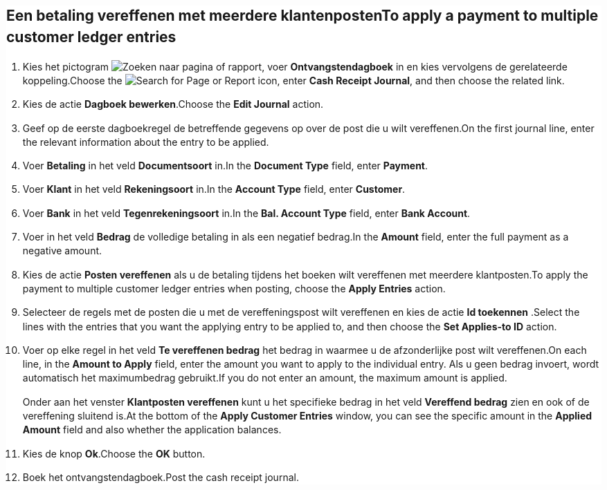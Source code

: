## <a name="to-apply-a-payment-to-multiple-customer-ledger-entries"></a><span data-ttu-id="ed57c-157">Een betaling vereffenen met meerdere klantenposten</span><span class="sxs-lookup"><span data-stu-id="ed57c-157">To apply a payment to multiple customer ledger entries</span></span>
1. <span data-ttu-id="ed57c-158">Kies het pictogram ![Zoeken naar pagina of rapport](media/ui-search/search_small.png "pictogram Zoeken naar pagina of rapport"), voer **Ontvangstendagboek** in en kies vervolgens de gerelateerde koppeling.</span><span class="sxs-lookup"><span data-stu-id="ed57c-158">Choose the ![Search for Page or Report](media/ui-search/search_small.png "Search for Page or Report icon") icon, enter **Cash Receipt Journal**, and then choose the related link.</span></span>
2. <span data-ttu-id="ed57c-159">Kies de actie **Dagboek bewerken**.</span><span class="sxs-lookup"><span data-stu-id="ed57c-159">Choose the **Edit Journal** action.</span></span>
3. <span data-ttu-id="ed57c-160">Geef op de eerste dagboekregel de betreffende gegevens op over de post die u wilt vereffenen.</span><span class="sxs-lookup"><span data-stu-id="ed57c-160">On the first journal line, enter the relevant information about the entry to be applied.</span></span>
4. <span data-ttu-id="ed57c-161">Voer **Betaling** in het veld **Documentsoort** in.</span><span class="sxs-lookup"><span data-stu-id="ed57c-161">In the **Document Type** field, enter **Payment**.</span></span>
5. <span data-ttu-id="ed57c-162">Voer **Klant** in het veld **Rekeningsoort** in.</span><span class="sxs-lookup"><span data-stu-id="ed57c-162">In the **Account Type** field, enter **Customer**.</span></span>
6. <span data-ttu-id="ed57c-163">Voer **Bank** in het veld **Tegenrekeningsoort** in.</span><span class="sxs-lookup"><span data-stu-id="ed57c-163">In the **Bal. Account Type** field, enter **Bank Account**.</span></span>
7. <span data-ttu-id="ed57c-164">Voer in het veld **Bedrag** de volledige betaling in als een negatief bedrag.</span><span class="sxs-lookup"><span data-stu-id="ed57c-164">In the **Amount** field, enter the full payment as a negative amount.</span></span>
8. <span data-ttu-id="ed57c-165">Kies de actie **Posten vereffenen** als u de betaling tijdens het boeken wilt vereffenen met meerdere klantposten.</span><span class="sxs-lookup"><span data-stu-id="ed57c-165">To apply the payment to multiple customer ledger entries when posting, choose the **Apply Entries** action.</span></span>
9. <span data-ttu-id="ed57c-166">Selecteer de regels met de posten die u met de vereffeningspost wilt vereffenen en kies de actie **Id toekennen** .</span><span class="sxs-lookup"><span data-stu-id="ed57c-166">Select the lines with the entries that you want the applying entry to be applied to, and then choose the **Set Applies-to ID** action.</span></span>
10. <span data-ttu-id="ed57c-167">Voer op elke regel in het veld **Te vereffenen bedrag** het bedrag in waarmee u de afzonderlijke post wilt vereffenen.</span><span class="sxs-lookup"><span data-stu-id="ed57c-167">On each line, in the **Amount to Apply** field, enter the amount you want to apply to the individual entry.</span></span> <span data-ttu-id="ed57c-168">Als u geen bedrag invoert, wordt automatisch het maximumbedrag gebruikt.</span><span class="sxs-lookup"><span data-stu-id="ed57c-168">If you do not enter an amount, the maximum amount is applied.</span></span>

    <span data-ttu-id="ed57c-169">Onder aan het venster **Klantposten vereffenen** kunt u het specifieke bedrag in het veld **Vereffend bedrag** zien en ook of de vereffening sluitend is.</span><span class="sxs-lookup"><span data-stu-id="ed57c-169">At the bottom of the **Apply Customer Entries** window, you can see the specific amount in the **Applied Amount** field and also whether the application balances.</span></span>  
11. <span data-ttu-id="ed57c-170">Kies de knop **Ok**.</span><span class="sxs-lookup"><span data-stu-id="ed57c-170">Choose the **OK** button.</span></span>
12. <span data-ttu-id="ed57c-171">Boek het ontvangstendagboek.</span><span class="sxs-lookup"><span data-stu-id="ed57c-171">Post the cash receipt journal.</span></span>
